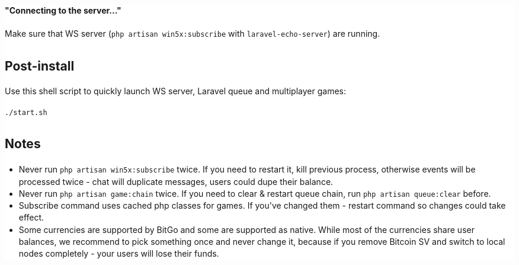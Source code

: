 #### "Connecting to the server..."

Make sure that WS server (`php artisan win5x:subscribe` with `laravel-echo-server`) are running.

## Post-install

Use this shell script to quickly launch WS server, Laravel queue and multiplayer games:

`./start.sh`

## Notes

* Never run ```php artisan win5x:subscribe``` twice. If you need to restart it, kill previous process, otherwise events will be processed twice - chat will duplicate messages, users could dupe their balance.
* Never run ```php artisan game:chain``` twice. If you need to clear & restart queue chain, run `php artisan queue:clear` before.
* Subscribe command uses cached php classes for games. If you've changed them - restart command so changes could take effect.
* Some currencies are supported by BitGo and some are supported as native. While most of the currencies share user balances, we recommend to pick something once and never change it, because if you remove Bitcoin SV and switch to local nodes completely - your users will lose their funds.
